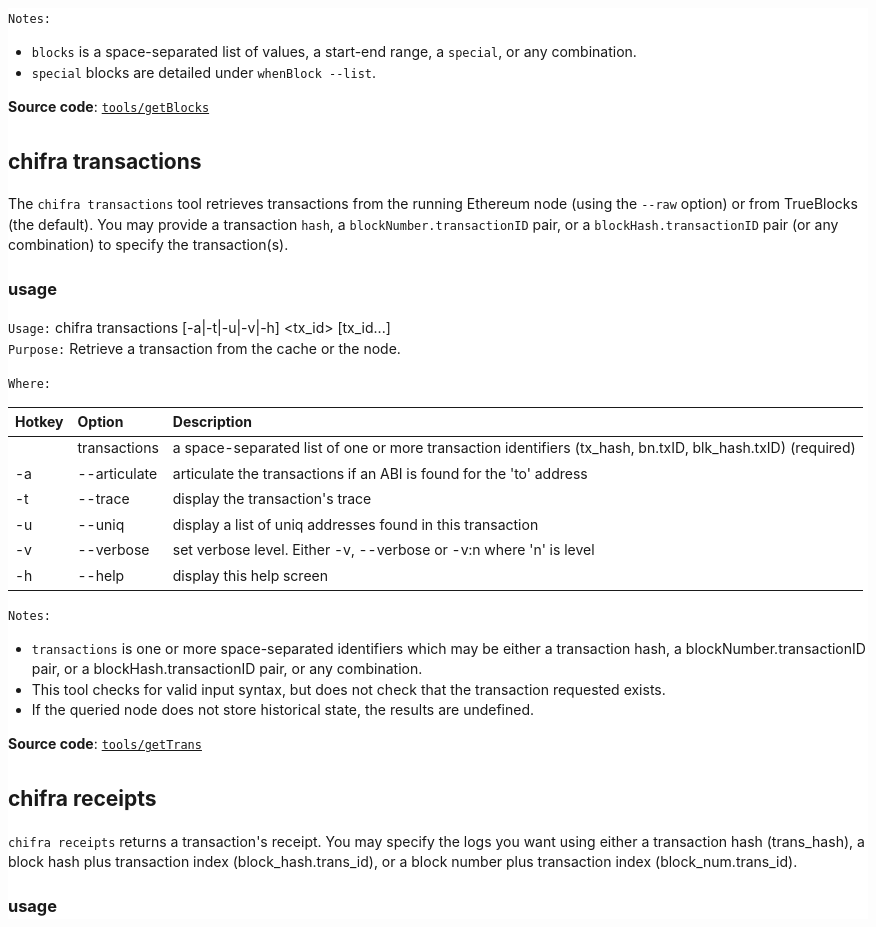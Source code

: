 `Notes:`

- `blocks` is a space-separated list of values, a start-end range, a `special`, or any combination.
- `special` blocks are detailed under `whenBlock --list`.

**Source code**: [`tools/getBlocks`](https://github.com/TrueBlocks/trueblocks-core/tree/master/src/tools/getBlocks)

## chifra transactions

The `chifra transactions` tool retrieves transactions from the running Ethereum node (using the `--raw` option) or from TrueBlocks (the default). You may provide a transaction `hash`, a `blockNumber.transactionID` pair, or a `blockHash.transactionID` pair (or any combination) to specify the transaction(s).

### usage

`Usage:`    chifra transactions [-a|-t|-u|-v|-h] &lt;tx_id&gt; [tx_id...]  
`Purpose:`  Retrieve a transaction from the cache or the node.

`Where:`  

| Hotkey | Option | Description |
| :----- | :----- | :---------- |
|  | transactions | a space-separated list of one or more transaction identifiers (tx_hash, bn.txID, blk_hash.txID) (required) |
| -a | --articulate | articulate the transactions if an ABI is found for the 'to' address |
| -t | --trace | display the transaction's trace |
| -u | --uniq | display a list of uniq addresses found in this transaction |
| -v | --verbose | set verbose level. Either -v, --verbose or -v:n where 'n' is level |
| -h | --help | display this help screen |

`Notes:`

- `transactions` is one or more space-separated identifiers which may be either a transaction hash, 
  a blockNumber.transactionID pair, or a blockHash.transactionID pair, or any combination.
- This tool checks for valid input syntax, but does not check that the transaction requested exists.
- If the queried node does not store historical state, the results are undefined.

**Source code**: [`tools/getTrans`](https://github.com/TrueBlocks/trueblocks-core/tree/master/src/tools/getTrans)

## chifra receipts

`chifra receipts` returns a transaction's receipt. You may specify the logs you want using either a transaction hash (trans\_hash), a block hash plus transaction index (block\_hash.trans\_id), or a block number plus transaction index (block\_num.trans\_id).  

### usage
